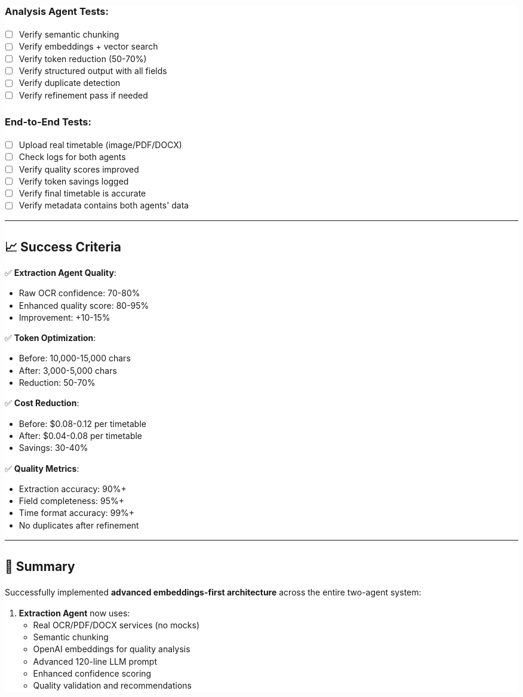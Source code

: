 ### Analysis Agent Tests:
- [ ] Verify semantic chunking
- [ ] Verify embeddings + vector search
- [ ] Verify token reduction (50-70%)
- [ ] Verify structured output with all fields
- [ ] Verify duplicate detection
- [ ] Verify refinement pass if needed

### End-to-End Tests:
- [ ] Upload real timetable (image/PDF/DOCX)
- [ ] Check logs for both agents
- [ ] Verify quality scores improved
- [ ] Verify token savings logged
- [ ] Verify final timetable is accurate
- [ ] Verify metadata contains both agents' data

---

## 📈 Success Criteria

✅ **Extraction Agent Quality**:
- Raw OCR confidence: 70-80%
- Enhanced quality score: 80-95%
- Improvement: +10-15%

✅ **Token Optimization**:
- Before: 10,000-15,000 chars
- After: 3,000-5,000 chars
- Reduction: 50-70%

✅ **Cost Reduction**:
- Before: $0.08-0.12 per timetable
- After: $0.04-0.08 per timetable
- Savings: 30-40%

✅ **Quality Metrics**:
- Extraction accuracy: 90%+
- Field completeness: 95%+
- Time format accuracy: 99%+
- No duplicates after refinement

---

## 🎉 Summary

Successfully implemented **advanced embeddings-first architecture** across the entire two-agent system:

1. **Extraction Agent** now uses:
   - Real OCR/PDF/DOCX services (no mocks)
   - Semantic chunking
   - OpenAI embeddings for quality analysis
   - Advanced 120-line LLM prompt
   - Enhanced confidence scoring
   - Quality validation and recommendations
